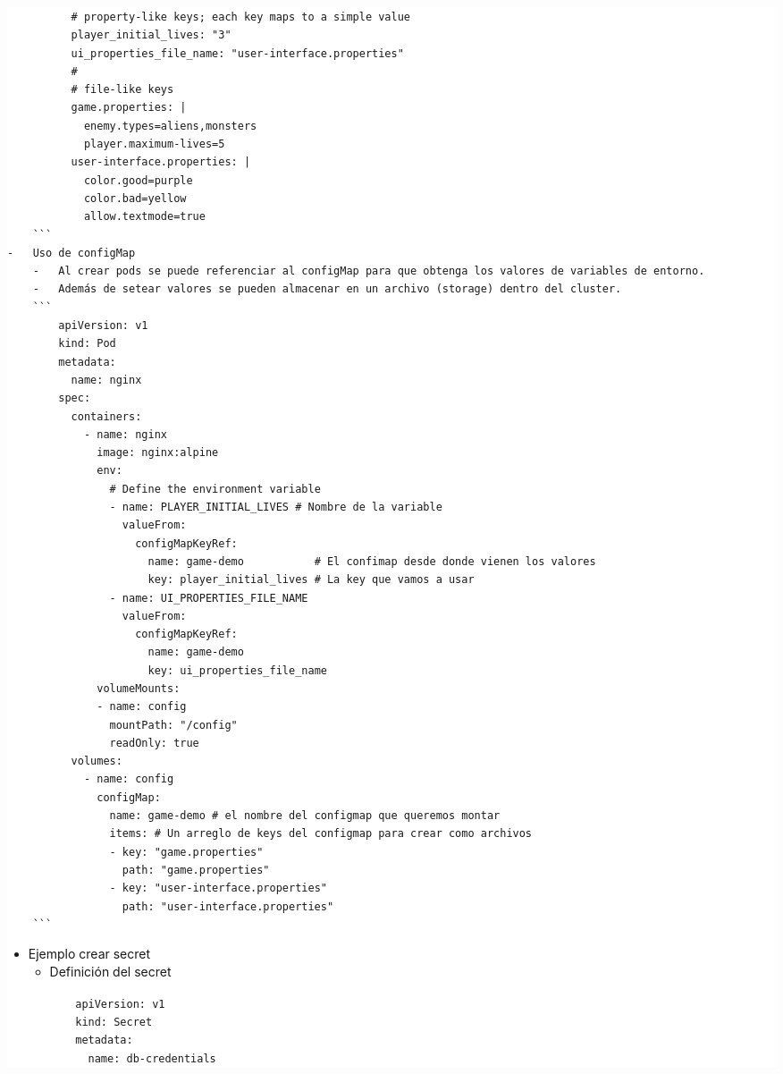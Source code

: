			  # property-like keys; each key maps to a simple value
			  player_initial_lives: "3"
			  ui_properties_file_name: "user-interface.properties"
			  #
			  # file-like keys
			  game.properties: |
				enemy.types=aliens,monsters
				player.maximum-lives=5
			  user-interface.properties: |
				color.good=purple
				color.bad=yellow
				allow.textmode=true	
		```
	-	Uso de configMap
		-	Al crear pods se puede referenciar al configMap para que obtenga los valores de variables de entorno.
		-	Además de setear valores se pueden almacenar en un archivo (storage) dentro del cluster.
		```
			apiVersion: v1
			kind: Pod
			metadata:
			  name: nginx
			spec:
			  containers:
				- name: nginx
				  image: nginx:alpine
				  env:
					# Define the environment variable
					- name: PLAYER_INITIAL_LIVES # Nombre de la variable
					  valueFrom:
						configMapKeyRef:
						  name: game-demo           # El confimap desde donde vienen los valores
						  key: player_initial_lives # La key que vamos a usar
					- name: UI_PROPERTIES_FILE_NAME
					  valueFrom:
						configMapKeyRef:
						  name: game-demo
						  key: ui_properties_file_name
				  volumeMounts:
				  - name: config
					mountPath: "/config"
					readOnly: true
			  volumes:
				- name: config
				  configMap:
					name: game-demo # el nombre del configmap que queremos montar
					items: # Un arreglo de keys del configmap para crear como archivos
					- key: "game.properties"
					  path: "game.properties"
					- key: "user-interface.properties"
					  path: "user-interface.properties"
		```
-	Ejemplo crear secret
	-	Definición del secret
		```
			apiVersion: v1
			kind: Secret
			metadata:
			  name: db-credentials